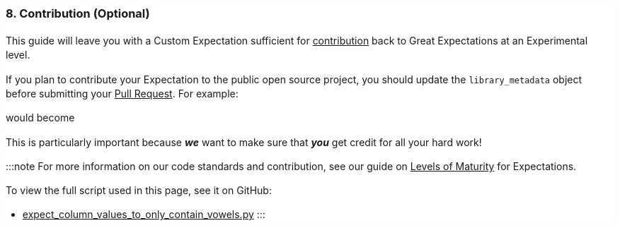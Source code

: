 ### 8. Contribution (Optional)

This guide will leave you with a Custom Expectation sufficient for [contribution](https://github.com/great-expectations/great_expectations/blob/develop/CONTRIBUTING_EXPECTATIONS.md) back to Great Expectations at an Experimental level.

If you plan to contribute your Expectation to the public open source project, you should update the `library_metadata` object before submitting your [Pull Request](https://github.com/great-expectations/great_expectations/pulls). For example:

```python name="tests/integration/docusaurus/expectations/examples/regex_based_column_map_expectation_template.py library_metadata"
```

would become

```python name="tests/integration/docusaurus/expectations/creating_custom_expectations/expect_column_values_to_only_contain_vowels.py library_metadata"
```

This is particularly important because ***we*** want to make sure that ***you*** get credit for all your hard work!

:::note
For more information on our code standards and contribution, see our guide on [Levels of Maturity](../../../contributing/contributing_maturity.md#contributing-expectations) for Expectations.

To view the full script used in this page, see it on GitHub:
- [expect_column_values_to_only_contain_vowels.py](https://github.com/great-expectations/great_expectations/blob/develop/tests/integration/docusaurus/expectations/creating_custom_expectations/expect_column_values_to_only_contain_vowels.py)
:::
